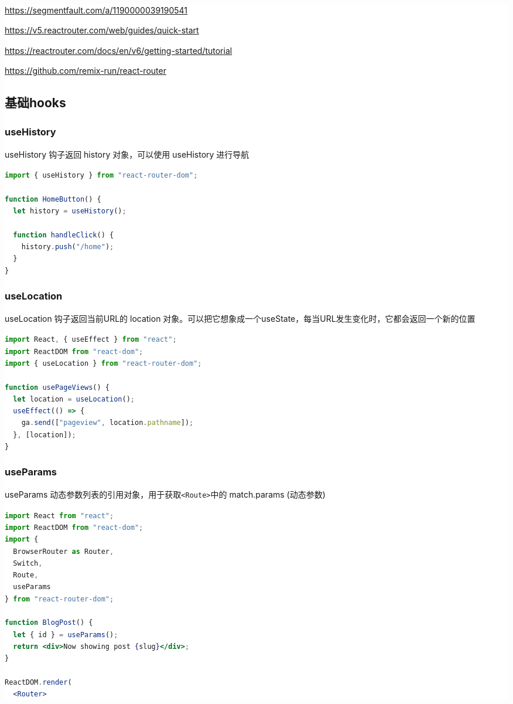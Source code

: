 





https://segmentfault.com/a/1190000039190541

https://v5.reactrouter.com/web/guides/quick-start

https://reactrouter.com/docs/en/v6/getting-started/tutorial

https://github.com/remix-run/react-router

## 基础hooks

### useHistory

useHistory 钩子返回 history 对象，可以使用 useHistory 进行导航

```jsx
import { useHistory } from "react-router-dom";

function HomeButton() {
  let history = useHistory();

  function handleClick() {
    history.push("/home");
  }
}
```

### useLocation

useLocation 钩子返回当前URL的 location 对象。可以把它想象成一个useState，每当URL发生变化时，它都会返回一个新的位置

```jsx
import React, { useEffect } from "react";
import ReactDOM from "react-dom";
import { useLocation } from "react-router-dom";

function usePageViews() {
  let location = useLocation();
  useEffect(() => {
    ga.send(["pageview", location.pathname]);
  }, [location]);
}
```

### useParams

useParams 动态参数列表的引用对象，用于获取`<Route>`中的 match.params (动态参数)

```jsx
import React from "react";
import ReactDOM from "react-dom";
import {
  BrowserRouter as Router,
  Switch,
  Route,
  useParams
} from "react-router-dom";

function BlogPost() {
  let { id } = useParams();
  return <div>Now showing post {slug}</div>;
}

ReactDOM.render(
  <Router>
```